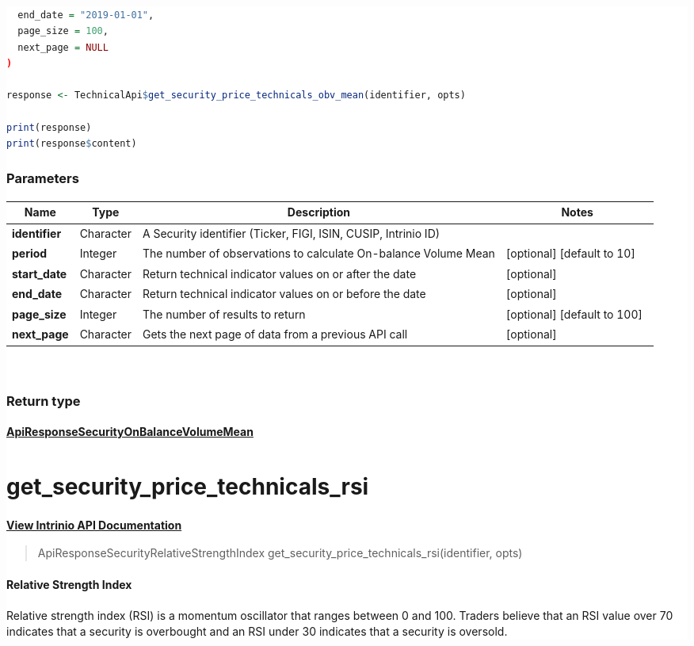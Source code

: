 ```r
  end_date = "2019-01-01",
  page_size = 100,
  next_page = NULL
)

response <- TechnicalApi$get_security_price_technicals_obv_mean(identifier, opts)

print(response)
print(response$content)
```

[//]: # (END_CODE_EXAMPLE)

[//]: # (START_DEFINITION)

### Parameters

[//]: # (START_PARAMETERS)


Name | Type | Description  | Notes
------------- | ------------- | ------------- | -------------
 **identifier** | Character| A Security identifier (Ticker, FIGI, ISIN, CUSIP, Intrinio ID) |  &nbsp;
 **period** | Integer| The number of observations to calculate On-balance Volume Mean | [optional] [default to 10] &nbsp;
 **start_date** | Character| Return technical indicator values on or after the date | [optional]  &nbsp;
 **end_date** | Character| Return technical indicator values on or before the date | [optional]  &nbsp;
 **page_size** | Integer| The number of results to return | [optional] [default to 100] &nbsp;
 **next_page** | Character| Gets the next page of data from a previous API call | [optional]  &nbsp;
<br/>

[//]: # (END_PARAMETERS)

### Return type

[**ApiResponseSecurityOnBalanceVolumeMean**](ApiResponseSecurityOnBalanceVolumeMean.md)

[//]: # (END_OPERATION)


[//]: # (START_OPERATION)

[//]: # (CLASS:IntrinioSDK::TechnicalApi)

[//]: # (METHOD:get_security_price_technicals_rsi)

[//]: # (RETURN_TYPE:IntrinioSDK::ApiResponseSecurityRelativeStrengthIndex)

[//]: # (RETURN_TYPE_KIND:object)

[//]: # (RETURN_TYPE_DOC:ApiResponseSecurityRelativeStrengthIndex.md)

[//]: # (OPERATION:get_security_price_technicals_rsi_v2)

[//]: # (ENDPOINT:/securities/{identifier}/prices/technicals/rsi)

[//]: # (DOCUMENT_LINK:TechnicalApi.md#get_security_price_technicals_rsi)

# **get_security_price_technicals_rsi**

[**View Intrinio API Documentation**](https://docs.intrinio.com/documentation/r/get_security_price_technicals_rsi_v2)

[//]: # (START_OVERVIEW)

> ApiResponseSecurityRelativeStrengthIndex get_security_price_technicals_rsi(identifier, opts)

#### Relative Strength Index


Relative strength index (RSI) is a momentum oscillator that ranges between 0 and 100. Traders believe that an RSI value over 70 indicates that a security is overbought and an RSI under 30 indicates that a security is oversold.


[//]: # (METHOD:get_security_price_technicals_adi)
[//]: # (RETURN_TYPE:IntrinioSDK::ApiResponseSecurityAccumulationDistributionIndex)
[//]: # (RETURN_TYPE_DOC:ApiResponseSecurityAccumulationDistributionIndex.md)
[//]: # (OPERATION:get_security_price_technicals_adi_v2)
[//]: # (ENDPOINT:/securities/{identifier}/prices/technicals/adi)
[//]: # (DOCUMENT_LINK:TechnicalApi.md#get_security_price_technicals_adi)
[//]: # (END_OVERVIEW)
[//]: # (START_CODE_EXAMPLE)
[//]: # (METHOD:get_security_price_technicals_adtv)
[//]: # (RETURN_TYPE:IntrinioSDK::ApiResponseSecurityAverageDailyTradingVolume)
[//]: # (RETURN_TYPE_DOC:ApiResponseSecurityAverageDailyTradingVolume.md)
[//]: # (OPERATION:get_security_price_technicals_adtv_v2)
[//]: # (ENDPOINT:/securities/{identifier}/prices/technicals/adtv)
[//]: # (DOCUMENT_LINK:TechnicalApi.md#get_security_price_technicals_adtv)
[//]: # (END_OVERVIEW)
[//]: # (START_CODE_EXAMPLE)
[//]: # (METHOD:get_security_price_technicals_adx)
[//]: # (RETURN_TYPE:IntrinioSDK::ApiResponseSecurityAverageDirectionalIndex)
[//]: # (RETURN_TYPE_DOC:ApiResponseSecurityAverageDirectionalIndex.md)
[//]: # (OPERATION:get_security_price_technicals_adx_v2)
[//]: # (ENDPOINT:/securities/{identifier}/prices/technicals/adx)
[//]: # (DOCUMENT_LINK:TechnicalApi.md#get_security_price_technicals_adx)
[//]: # (END_OVERVIEW)
[//]: # (START_CODE_EXAMPLE)
[//]: # (METHOD:get_security_price_technicals_ao)
[//]: # (RETURN_TYPE:IntrinioSDK::ApiResponseSecurityAwesomeOscillator)
[//]: # (RETURN_TYPE_DOC:ApiResponseSecurityAwesomeOscillator.md)
[//]: # (OPERATION:get_security_price_technicals_ao_v2)
[//]: # (ENDPOINT:/securities/{identifier}/prices/technicals/ao)
[//]: # (DOCUMENT_LINK:TechnicalApi.md#get_security_price_technicals_ao)
[//]: # (END_OVERVIEW)
[//]: # (START_CODE_EXAMPLE)
[//]: # (METHOD:get_security_price_technicals_atr)
[//]: # (RETURN_TYPE:IntrinioSDK::ApiResponseSecurityAverageTrueRange)
[//]: # (RETURN_TYPE_DOC:ApiResponseSecurityAverageTrueRange.md)
[//]: # (OPERATION:get_security_price_technicals_atr_v2)
[//]: # (ENDPOINT:/securities/{identifier}/prices/technicals/atr)
[//]: # (DOCUMENT_LINK:TechnicalApi.md#get_security_price_technicals_atr)
[//]: # (END_OVERVIEW)
[//]: # (START_CODE_EXAMPLE)
[//]: # (METHOD:get_security_price_technicals_bb)
[//]: # (RETURN_TYPE:IntrinioSDK::ApiResponseSecurityBollingerBands)
[//]: # (RETURN_TYPE_DOC:ApiResponseSecurityBollingerBands.md)
[//]: # (OPERATION:get_security_price_technicals_bb_v2)
[//]: # (ENDPOINT:/securities/{identifier}/prices/technicals/bb)
[//]: # (DOCUMENT_LINK:TechnicalApi.md#get_security_price_technicals_bb)
[//]: # (END_OVERVIEW)
[//]: # (START_CODE_EXAMPLE)
[//]: # (METHOD:get_security_price_technicals_cci)
[//]: # (RETURN_TYPE:IntrinioSDK::ApiResponseSecurityCommodityChannelIndex)
[//]: # (RETURN_TYPE_DOC:ApiResponseSecurityCommodityChannelIndex.md)
[//]: # (OPERATION:get_security_price_technicals_cci_v2)
[//]: # (ENDPOINT:/securities/{identifier}/prices/technicals/cci)
[//]: # (DOCUMENT_LINK:TechnicalApi.md#get_security_price_technicals_cci)
[//]: # (END_OVERVIEW)
[//]: # (START_CODE_EXAMPLE)
[//]: # (METHOD:get_security_price_technicals_cmf)
[//]: # (RETURN_TYPE:IntrinioSDK::ApiResponseSecurityChaikinMoneyFlow)
[//]: # (RETURN_TYPE_DOC:ApiResponseSecurityChaikinMoneyFlow.md)
[//]: # (OPERATION:get_security_price_technicals_cmf_v2)
[//]: # (ENDPOINT:/securities/{identifier}/prices/technicals/cmf)
[//]: # (DOCUMENT_LINK:TechnicalApi.md#get_security_price_technicals_cmf)
[//]: # (END_OVERVIEW)
[//]: # (START_CODE_EXAMPLE)
[//]: # (METHOD:get_security_price_technicals_dc)
[//]: # (RETURN_TYPE:IntrinioSDK::ApiResponseSecurityDonchianChannel)
[//]: # (RETURN_TYPE_DOC:ApiResponseSecurityDonchianChannel.md)
[//]: # (OPERATION:get_security_price_technicals_dc_v2)
[//]: # (ENDPOINT:/securities/{identifier}/prices/technicals/dc)
[//]: # (DOCUMENT_LINK:TechnicalApi.md#get_security_price_technicals_dc)
[//]: # (END_OVERVIEW)
[//]: # (START_CODE_EXAMPLE)
[//]: # (METHOD:get_security_price_technicals_dpo)
[//]: # (RETURN_TYPE:IntrinioSDK::ApiResponseSecurityDetrendedPriceOscillator)
[//]: # (RETURN_TYPE_DOC:ApiResponseSecurityDetrendedPriceOscillator.md)
[//]: # (OPERATION:get_security_price_technicals_dpo_v2)
[//]: # (ENDPOINT:/securities/{identifier}/prices/technicals/dpo)
[//]: # (DOCUMENT_LINK:TechnicalApi.md#get_security_price_technicals_dpo)
[//]: # (END_OVERVIEW)
[//]: # (START_CODE_EXAMPLE)
[//]: # (METHOD:get_security_price_technicals_eom)
[//]: # (RETURN_TYPE:IntrinioSDK::ApiResponseSecurityEaseOfMovement)
[//]: # (RETURN_TYPE_DOC:ApiResponseSecurityEaseOfMovement.md)
[//]: # (OPERATION:get_security_price_technicals_eom_v2)
[//]: # (ENDPOINT:/securities/{identifier}/prices/technicals/eom)
[//]: # (DOCUMENT_LINK:TechnicalApi.md#get_security_price_technicals_eom)
[//]: # (END_OVERVIEW)
[//]: # (START_CODE_EXAMPLE)
[//]: # (METHOD:get_security_price_technicals_fi)
[//]: # (RETURN_TYPE:IntrinioSDK::ApiResponseSecurityForceIndex)
[//]: # (RETURN_TYPE_DOC:ApiResponseSecurityForceIndex.md)
[//]: # (OPERATION:get_security_price_technicals_fi_v2)
[//]: # (ENDPOINT:/securities/{identifier}/prices/technicals/fi)
[//]: # (DOCUMENT_LINK:TechnicalApi.md#get_security_price_technicals_fi)
[//]: # (END_OVERVIEW)
[//]: # (START_CODE_EXAMPLE)
[//]: # (METHOD:get_security_price_technicals_ichimoku)
[//]: # (RETURN_TYPE:IntrinioSDK::ApiResponseSecurityIchimokuKinkoHyo)
[//]: # (RETURN_TYPE_DOC:ApiResponseSecurityIchimokuKinkoHyo.md)
[//]: # (OPERATION:get_security_price_technicals_ichimoku_v2)
[//]: # (ENDPOINT:/securities/{identifier}/prices/technicals/ichimoku)
[//]: # (DOCUMENT_LINK:TechnicalApi.md#get_security_price_technicals_ichimoku)
[//]: # (END_OVERVIEW)
[//]: # (START_CODE_EXAMPLE)
[//]: # (METHOD:get_security_price_technicals_kc)
[//]: # (RETURN_TYPE:IntrinioSDK::ApiResponseSecurityKeltnerChannel)
[//]: # (RETURN_TYPE_DOC:ApiResponseSecurityKeltnerChannel.md)
[//]: # (OPERATION:get_security_price_technicals_kc_v2)
[//]: # (ENDPOINT:/securities/{identifier}/prices/technicals/kc)
[//]: # (DOCUMENT_LINK:TechnicalApi.md#get_security_price_technicals_kc)
[//]: # (END_OVERVIEW)
[//]: # (START_CODE_EXAMPLE)
[//]: # (METHOD:get_security_price_technicals_kst)
[//]: # (RETURN_TYPE:IntrinioSDK::ApiResponseSecurityKnowSureThing)
[//]: # (RETURN_TYPE_DOC:ApiResponseSecurityKnowSureThing.md)
[//]: # (OPERATION:get_security_price_technicals_kst_v2)
[//]: # (ENDPOINT:/securities/{identifier}/prices/technicals/kst)
[//]: # (DOCUMENT_LINK:TechnicalApi.md#get_security_price_technicals_kst)
[//]: # (END_OVERVIEW)
[//]: # (START_CODE_EXAMPLE)
[//]: # (METHOD:get_security_price_technicals_macd)
[//]: # (RETURN_TYPE:IntrinioSDK::ApiResponseSecurityMovingAverageConvergenceDivergence)
[//]: # (RETURN_TYPE_DOC:ApiResponseSecurityMovingAverageConvergenceDivergence.md)
[//]: # (OPERATION:get_security_price_technicals_macd_v2)
[//]: # (ENDPOINT:/securities/{identifier}/prices/technicals/macd)
[//]: # (DOCUMENT_LINK:TechnicalApi.md#get_security_price_technicals_macd)
[//]: # (END_OVERVIEW)
[//]: # (START_CODE_EXAMPLE)
[//]: # (METHOD:get_security_price_technicals_mfi)
[//]: # (RETURN_TYPE:IntrinioSDK::ApiResponseSecurityMoneyFlowIndex)
[//]: # (RETURN_TYPE_DOC:ApiResponseSecurityMoneyFlowIndex.md)
[//]: # (OPERATION:get_security_price_technicals_mfi_v2)
[//]: # (ENDPOINT:/securities/{identifier}/prices/technicals/mfi)
[//]: # (DOCUMENT_LINK:TechnicalApi.md#get_security_price_technicals_mfi)
[//]: # (END_OVERVIEW)
[//]: # (START_CODE_EXAMPLE)
[//]: # (METHOD:get_security_price_technicals_mi)
[//]: # (RETURN_TYPE:IntrinioSDK::ApiResponseSecurityMassIndex)
[//]: # (RETURN_TYPE_DOC:ApiResponseSecurityMassIndex.md)
[//]: # (OPERATION:get_security_price_technicals_mi_v2)
[//]: # (ENDPOINT:/securities/{identifier}/prices/technicals/mi)
[//]: # (DOCUMENT_LINK:TechnicalApi.md#get_security_price_technicals_mi)
[//]: # (END_OVERVIEW)
[//]: # (START_CODE_EXAMPLE)
[//]: # (METHOD:get_security_price_technicals_nvi)
[//]: # (RETURN_TYPE:IntrinioSDK::ApiResponseSecurityNegativeVolumeIndex)
[//]: # (RETURN_TYPE_DOC:ApiResponseSecurityNegativeVolumeIndex.md)
[//]: # (OPERATION:get_security_price_technicals_nvi_v2)
[//]: # (ENDPOINT:/securities/{identifier}/prices/technicals/nvi)
[//]: # (DOCUMENT_LINK:TechnicalApi.md#get_security_price_technicals_nvi)
[//]: # (END_OVERVIEW)
[//]: # (START_CODE_EXAMPLE)
[//]: # (METHOD:get_security_price_technicals_obv)
[//]: # (RETURN_TYPE:IntrinioSDK::ApiResponseSecurityOnBalanceVolume)
[//]: # (RETURN_TYPE_DOC:ApiResponseSecurityOnBalanceVolume.md)
[//]: # (OPERATION:get_security_price_technicals_obv_v2)
[//]: # (ENDPOINT:/securities/{identifier}/prices/technicals/obv)
[//]: # (DOCUMENT_LINK:TechnicalApi.md#get_security_price_technicals_obv)
[//]: # (END_OVERVIEW)
[//]: # (START_CODE_EXAMPLE)
[//]: # (METHOD:get_security_price_technicals_obv_mean)
[//]: # (RETURN_TYPE:IntrinioSDK::ApiResponseSecurityOnBalanceVolumeMean)
[//]: # (RETURN_TYPE_DOC:ApiResponseSecurityOnBalanceVolumeMean.md)
[//]: # (OPERATION:get_security_price_technicals_obv_mean_v2)
[//]: # (ENDPOINT:/securities/{identifier}/prices/technicals/obv_mean)
[//]: # (DOCUMENT_LINK:TechnicalApi.md#get_security_price_technicals_obv_mean)
[//]: # (END_OVERVIEW)
[//]: # (START_CODE_EXAMPLE)
[//]: # (END_OVERVIEW)
[//]: # (START_CODE_EXAMPLE)
[//]: # (METHOD:get_security_price_technicals_sma)
[//]: # (RETURN_TYPE:IntrinioSDK::ApiResponseSecuritySimpleMovingAverage)
[//]: # (RETURN_TYPE_DOC:ApiResponseSecuritySimpleMovingAverage.md)
[//]: # (OPERATION:get_security_price_technicals_sma_v2)
[//]: # (ENDPOINT:/securities/{identifier}/prices/technicals/sma)
[//]: # (DOCUMENT_LINK:TechnicalApi.md#get_security_price_technicals_sma)
[//]: # (END_OVERVIEW)
[//]: # (START_CODE_EXAMPLE)
[//]: # (METHOD:get_security_price_technicals_sr)
[//]: # (RETURN_TYPE:IntrinioSDK::ApiResponseSecurityStochasticOscillator)
[//]: # (RETURN_TYPE_DOC:ApiResponseSecurityStochasticOscillator.md)
[//]: # (OPERATION:get_security_price_technicals_sr_v2)
[//]: # (ENDPOINT:/securities/{identifier}/prices/technicals/sr)
[//]: # (DOCUMENT_LINK:TechnicalApi.md#get_security_price_technicals_sr)
[//]: # (END_OVERVIEW)
[//]: # (START_CODE_EXAMPLE)
[//]: # (METHOD:get_security_price_technicals_trix)
[//]: # (RETURN_TYPE:IntrinioSDK::ApiResponseSecurityTripleExponentialAverage)
[//]: # (RETURN_TYPE_DOC:ApiResponseSecurityTripleExponentialAverage.md)
[//]: # (OPERATION:get_security_price_technicals_trix_v2)
[//]: # (ENDPOINT:/securities/{identifier}/prices/technicals/trix)
[//]: # (DOCUMENT_LINK:TechnicalApi.md#get_security_price_technicals_trix)
[//]: # (END_OVERVIEW)
[//]: # (START_CODE_EXAMPLE)
[//]: # (METHOD:get_security_price_technicals_tsi)
[//]: # (RETURN_TYPE:IntrinioSDK::ApiResponseSecurityTrueStrengthIndex)
[//]: # (RETURN_TYPE_DOC:ApiResponseSecurityTrueStrengthIndex.md)
[//]: # (OPERATION:get_security_price_technicals_tsi_v2)
[//]: # (ENDPOINT:/securities/{identifier}/prices/technicals/tsi)
[//]: # (DOCUMENT_LINK:TechnicalApi.md#get_security_price_technicals_tsi)
[//]: # (END_OVERVIEW)
[//]: # (START_CODE_EXAMPLE)
[//]: # (METHOD:get_security_price_technicals_uo)
[//]: # (RETURN_TYPE:IntrinioSDK::ApiResponseSecurityUltimateOscillator)
[//]: # (RETURN_TYPE_DOC:ApiResponseSecurityUltimateOscillator.md)
[//]: # (OPERATION:get_security_price_technicals_uo_v2)
[//]: # (ENDPOINT:/securities/{identifier}/prices/technicals/uo)
[//]: # (DOCUMENT_LINK:TechnicalApi.md#get_security_price_technicals_uo)
[//]: # (END_OVERVIEW)
[//]: # (START_CODE_EXAMPLE)
[//]: # (METHOD:get_security_price_technicals_vi)
[//]: # (RETURN_TYPE:IntrinioSDK::ApiResponseSecurityVortexIndicator)
[//]: # (RETURN_TYPE_DOC:ApiResponseSecurityVortexIndicator.md)
[//]: # (OPERATION:get_security_price_technicals_vi_v2)
[//]: # (ENDPOINT:/securities/{identifier}/prices/technicals/vi)
[//]: # (DOCUMENT_LINK:TechnicalApi.md#get_security_price_technicals_vi)
[//]: # (END_OVERVIEW)
[//]: # (START_CODE_EXAMPLE)
[//]: # (METHOD:get_security_price_technicals_vpt)
[//]: # (RETURN_TYPE:IntrinioSDK::ApiResponseSecurityVolumePriceTrend)
[//]: # (RETURN_TYPE_DOC:ApiResponseSecurityVolumePriceTrend.md)
[//]: # (OPERATION:get_security_price_technicals_vpt_v2)
[//]: # (ENDPOINT:/securities/{identifier}/prices/technicals/vpt)
[//]: # (DOCUMENT_LINK:TechnicalApi.md#get_security_price_technicals_vpt)
[//]: # (END_OVERVIEW)
[//]: # (START_CODE_EXAMPLE)
[//]: # (METHOD:get_security_price_technicals_vwap)
[//]: # (RETURN_TYPE:IntrinioSDK::ApiResponseSecurityVolumeWeightedAveragePrice)
[//]: # (RETURN_TYPE_DOC:ApiResponseSecurityVolumeWeightedAveragePrice.md)
[//]: # (OPERATION:get_security_price_technicals_vwap_v2)
[//]: # (ENDPOINT:/securities/{identifier}/prices/technicals/vwap)
[//]: # (DOCUMENT_LINK:TechnicalApi.md#get_security_price_technicals_vwap)
[//]: # (END_OVERVIEW)
[//]: # (START_CODE_EXAMPLE)
[//]: # (METHOD:get_security_price_technicals_wr)
[//]: # (RETURN_TYPE:IntrinioSDK::ApiResponseSecurityWilliamsR)
[//]: # (RETURN_TYPE_DOC:ApiResponseSecurityWilliamsR.md)
[//]: # (OPERATION:get_security_price_technicals_wr_v2)
[//]: # (ENDPOINT:/securities/{identifier}/prices/technicals/wr)
[//]: # (DOCUMENT_LINK:TechnicalApi.md#get_security_price_technicals_wr)
[//]: # (END_OVERVIEW)
[//]: # (START_CODE_EXAMPLE)